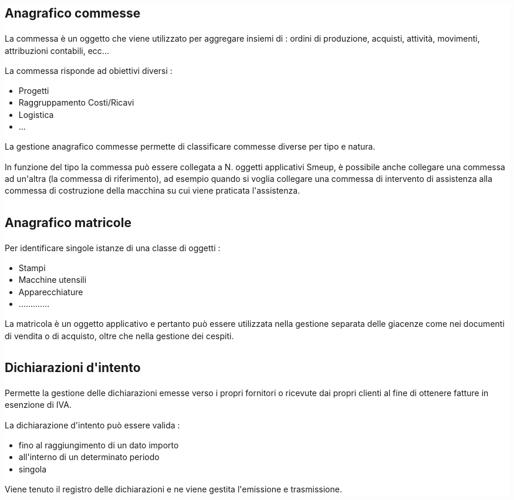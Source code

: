 
## Anagrafico commesse
La commessa è un oggetto che viene utilizzato per aggregare insiemi di :  ordini di produzione, acquisti, attività, movimenti, attribuzioni contabili, ecc...

La commessa risponde ad obiettivi diversi : 

- Progetti
- Raggruppamento Costi/Ricavi
- Logistica
- ...

La gestione anagrafico commesse permette di classificare commesse diverse per tipo e natura.

In funzione del tipo la commessa può essere collegata a N. oggetti applicativi Smeup, è possibile anche collegare una commessa ad un'altra (la commessa di riferimento), ad esempio quando si voglia collegare una commessa di intervento di assistenza alla commessa di costruzione della macchina su cui viene praticata l'assistenza.

## Anagrafico matricole
Per identificare singole istanze di una classe di oggetti : 

- Stampi
- Macchine utensili
- Apparecchiature
- .............

La matricola è un oggetto applicativo e pertanto può essere utilizzata nella gestione separata delle giacenze come nei documenti di vendita o di acquisto, oltre che nella gestione dei cespiti.

## Dichiarazioni d'intento
Permette la gestione delle dichiarazioni emesse verso i propri fornitori o ricevute dai propri clienti al fine di ottenere fatture in esenzione di IVA.

La dichiarazione d'intento può essere valida : 

- fino al raggiungimento di un dato importo
- all'interno di un determinato periodo
- singola


Viene tenuto il registro delle dichiarazioni e ne viene gestita l'emissione e trasmissione.
